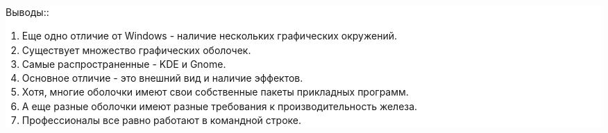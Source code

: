 Выводы::


1. Еще одно отличие от Windows - наличие нескольких графических окружений.
2. Существует множество графических оболочек.
3. Самые распространенные - KDE и Gnome.
4. Основное отличие - это внешний вид и наличие эффектов.
5. Хотя, многие оболочки имеют свои собственные пакеты прикладных программ.
6. А еще разные оболочки имеют разные требования к производительность железа.
7. Профессионалы все равно работают в командной строке.